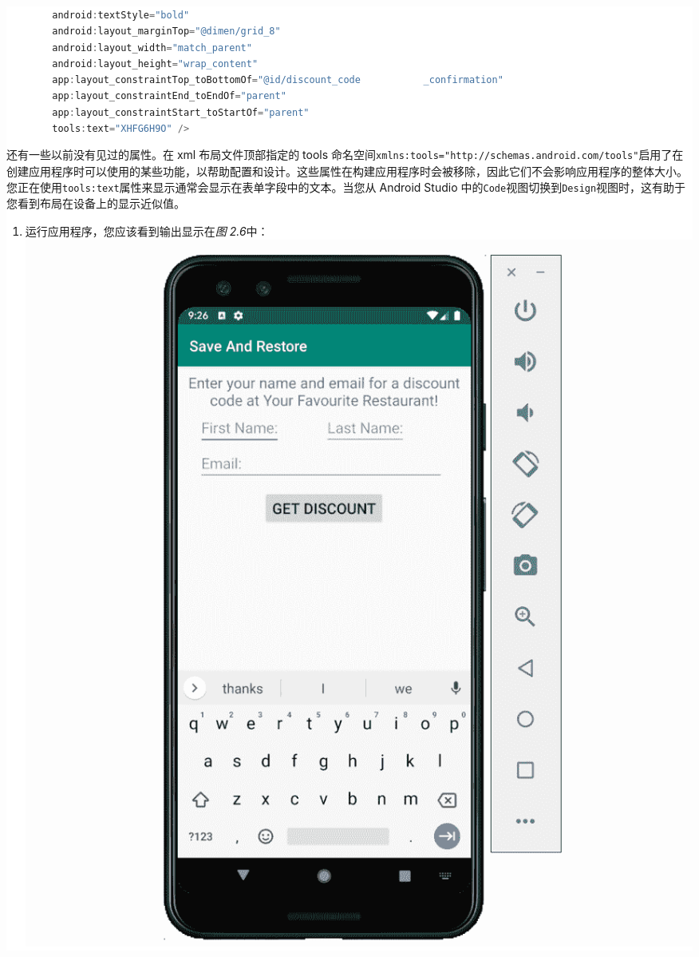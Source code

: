 ```kt
        android:textStyle="bold"
        android:layout_marginTop="@dimen/grid_8"
        android:layout_width="match_parent"
        android:layout_height="wrap_content"
        app:layout_constraintTop_toBottomOf="@id/discount_code           _confirmation"
        app:layout_constraintEnd_toEndOf="parent"
        app:layout_constraintStart_toStartOf="parent"
        tools:text="XHFG6H9O" />
```

还有一些以前没有见过的属性。在 xml 布局文件顶部指定的 tools 命名空间`xmlns:tools="http://schemas.android.com/tools"`启用了在创建应用程序时可以使用的某些功能，以帮助配置和设计。这些属性在构建应用程序时会被移除，因此它们不会影响应用程序的整体大小。您正在使用`tools:text`属性来显示通常会显示在表单字段中的文本。当您从 Android Studio 中的`Code`视图切换到`Design`视图时，这有助于您看到布局在设备上的显示近似值。

1.  运行应用程序，您应该看到输出显示在*图 2.6*中：![图 2.6：首次启动时的 Activity 屏幕](img/B15216_02_06.jpg)
